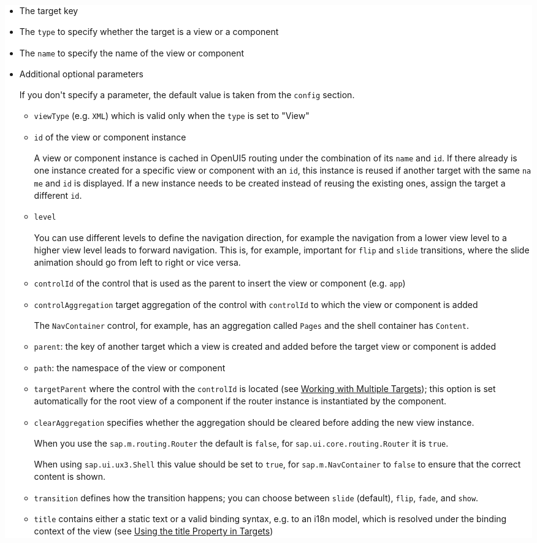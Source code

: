 -   The target key

-   The `type` to specify whether the target is a view or a component

-   The `name` to specify the name of the view or component

-   Additional optional parameters

    If you don't specify a parameter, the default value is taken from the `config` section.

    -   `viewType` \(e.g. `XML`\) which is valid only when the `type` is set to "View"

    -   `id` of the view or component instance

        A view or component instance is cached in OpenUI5 routing under the combination of its `name` and `id`. If there already is one instance created for a specific view or component with an `id`, this instance is reused if another target with the same `name` and `id` is displayed. If a new instance needs to be created instead of reusing the existing ones, assign the target a different `id`.

    -   `level` 

        You can use different levels to define the navigation direction, for example the navigation from a lower view level to a higher view level leads to forward navigation. This is, for example, important for `flip` and `slide` transitions, where the slide animation should go from left to right or vice versa.

    -   `controlId` of the control that is used as the parent to insert the view or component \(e.g. `app`\)

    -   `controlAggregation` target aggregation of the control with `controlId` to which the view or component is added

        The `NavContainer` control, for example, has an aggregation called `Pages` and the shell container has `Content`.

    -   `parent`: the key of another target which a view is created and added before the target view or component is added

    -   `path`: the namespace of the view or component

    -   `targetParent` where the control with the `controlId` is located \(see [Working with Multiple Targets](Working_with_Multiple_Targets_2c5c84d.md)\); this option is set automatically for the root view of a component if the router instance is instantiated by the component.

    -   `clearAggregation` specifies whether the aggregation should be cleared before adding the new view instance.

        When you use the `sap.m.routing.Router` the default is `false`, for `sap.ui.core.routing.Router` it is `true`.

        When using `sap.ui.ux3.Shell` this value should be set to `true`, for `sap.m.NavContainer` to `false` to ensure that the correct content is shown.

    -   `transition` defines how the transition happens; you can choose between `slide` \(default\), `flip`, `fade`, and `show`.

    -   `title` contains either a static text or a valid binding syntax, e.g. to an i18n model, which is resolved under the binding context of the view \(see [Using the title Property in Targets](Using_the_title_Property_in_Targets_1238d70.md)\)

